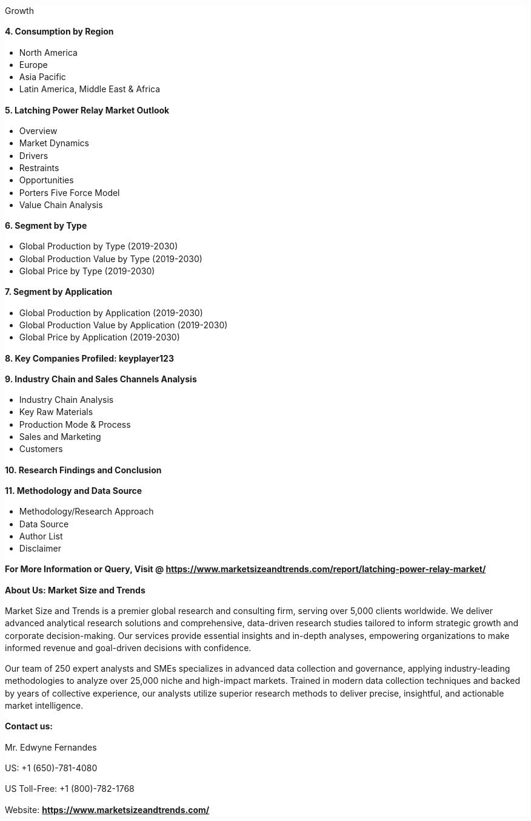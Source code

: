 Growth</li></ul><p><strong>4. Consumption by Region</strong></p><ul><li>North America</li><li>Europe</li><li>Asia Pacific</li><li>Latin America, Middle East &amp; Africa</li></ul><p><strong>5. Latching Power Relay Market Outlook</strong></p><ul><li>Overview</li><li>Market Dynamics</li><li>Drivers</li><li>Restraints</li><li>Opportunities</li><li>Porters Five Force Model</li><li>Value Chain Analysis&nbsp;</li></ul><p><strong>6. Segment by Type</strong></p><ul><li>Global Production by Type (2019-2030)</li><li>Global Production Value by Type (2019-2030)</li><li>Global Price by Type (2019-2030)</li></ul><p><strong>7. Segment by Application</strong></p><ul><li>Global Production by Application (2019-2030)</li><li>Global Production Value by Application (2019-2030)</li><li>Global Price by Application (2019-2030)</li></ul><p><strong>8. Key Companies Profiled: keyplayer123</strong></p><p><strong>9. Industry Chain and Sales Channels Analysis</strong></p><ul><li>Industry Chain Analysis</li><li>Key Raw Materials</li><li>Production Mode &amp; Process</li><li>Sales and Marketing</li><li>Customers</li></ul><p><strong>10. Research Findings and Conclusion</strong></p><p><strong>11. Methodology and Data Source</strong></p><ul><li>Methodology/Research Approach</li><li>Data Source</li><li>Author List</li><li>Disclaimer</li></ul></p><p><strong>For More Information or Query, Visit @ <a href="https://www.marketsizeandtrends.com/report/latching-power-relay-market/">https://www.marketsizeandtrends.com/report/latching-power-relay-market/</a></strong></p><p><strong>About Us: Market Size and Trends</strong></p><p>Market Size and Trends is a premier global research and consulting firm, serving over 5,000 clients worldwide. We deliver advanced analytical research solutions and comprehensive, data-driven research studies tailored to inform strategic growth and corporate decision-making. Our services provide essential insights and in-depth analyses, empowering organizations to make informed revenue and goal-driven decisions with confidence.</p><p>Our team of 250 expert analysts and SMEs specializes in advanced data collection and governance, applying industry-leading methodologies to analyze over 25,000 niche and high-impact markets. Trained in modern data collection techniques and backed by years of collective experience, our analysts utilize superior research methods to deliver precise, insightful, and actionable market intelligence.</p><p><strong>Contact us:</strong></p><p>Mr. Edwyne Fernandes</p><p>US: +1 (650)-781-4080</p><p>US Toll-Free: +1 (800)-782-1768</p><p>Website: <strong><a href="https://www.marketsizeandtrends.com/">https://www.marketsizeandtrends.com/</a></strong></p>
